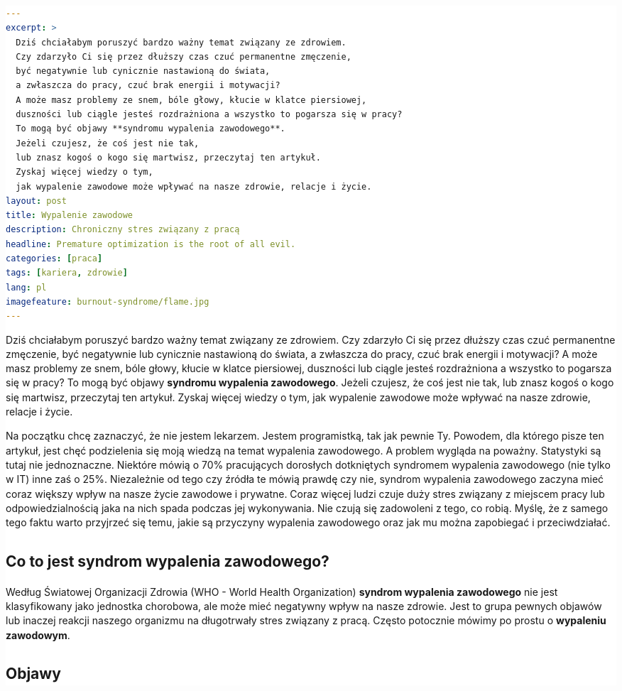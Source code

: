 ```yaml
---
excerpt: >
  Dziś chciałabym poruszyć bardzo ważny temat związany ze zdrowiem.
  Czy zdarzyło Ci się przez dłuższy czas czuć permanentne zmęczenie,
  być negatywnie lub cynicznie nastawioną do świata,
  a zwłaszcza do pracy, czuć brak energii i motywacji?
  A może masz problemy ze snem, bóle głowy, kłucie w klatce piersiowej,
  duszności lub ciągle jesteś rozdrażniona a wszystko to pogarsza się w pracy?
  To mogą być objawy **syndromu wypalenia zawodowego**.
  Jeżeli czujesz, że coś jest nie tak,
  lub znasz kogoś o kogo się martwisz, przeczytaj ten artykuł.
  Zyskaj więcej wiedzy o tym,
  jak wypalenie zawodowe może wpływać na nasze zdrowie, relacje i życie.
layout: post
title: Wypalenie zawodowe
description: Chroniczny stres związany z pracą
headline: Premature optimization is the root of all evil.
categories: [praca]
tags: [kariera, zdrowie]
lang: pl
imagefeature: burnout-syndrome/flame.jpg
---
```


Dziś chciałabym poruszyć bardzo ważny temat związany ze zdrowiem. Czy zdarzyło Ci się przez dłuższy czas czuć permanentne zmęczenie, być negatywnie lub cynicznie nastawioną do świata, a zwłaszcza do pracy, czuć brak energii i motywacji? A może masz problemy ze snem, bóle głowy, kłucie w klatce piersiowej, duszności lub ciągle jesteś rozdrażniona a wszystko to pogarsza się w pracy? To mogą być objawy **syndromu wypalenia zawodowego**. Jeżeli czujesz, że coś jest nie tak, lub znasz kogoś o kogo się martwisz, przeczytaj ten artykuł. Zyskaj więcej wiedzy o tym, jak wypalenie zawodowe może wpływać na nasze zdrowie, relacje i życie.

Na początku chcę zaznaczyć, że nie jestem lekarzem. Jestem programistką, tak jak pewnie Ty. Powodem, dla którego pisze ten artykuł, jest chęć podzielenia się moją wiedzą na temat wypalenia zawodowego. A problem wygląda na poważny. Statystyki są tutaj nie jednoznaczne. Niektóre mówią o 70% pracujących dorosłych dotkniętych syndromem wypalenia zawodowego (nie tylko w IT) inne zaś o 25%. Niezależnie od tego czy źródła te mówią prawdę czy nie, syndrom wypalenia zawodowego zaczyna mieć coraz większy wpływ na nasze życie zawodowe i prywatne. Coraz więcej ludzi czuje duży stres związany z miejscem pracy lub odpowiedzialnością jaka na nich spada podczas jej wykonywania. Nie czują się zadowoleni z tego, co robią. Myślę, że z samego tego faktu warto przyjrzeć się temu, jakie są przyczyny wypalenia zawodowego oraz jak mu można zapobiegać i przeciwdziałać.


## Co to jest syndrom wypalenia zawodowego?

Według Światowej Organizacji Zdrowia (WHO - World Health Organization) **syndrom wypalenia zawodowego** nie jest klasyfikowany jako jednostka chorobowa, ale może mieć negatywny wpływ na nasze zdrowie. Jest to grupa pewnych objawów lub inaczej reakcji naszego organizmu na długotrwały stres związany z pracą. Często potocznie mówimy po prostu o **wypaleniu zawodowym**.

## Objawy
